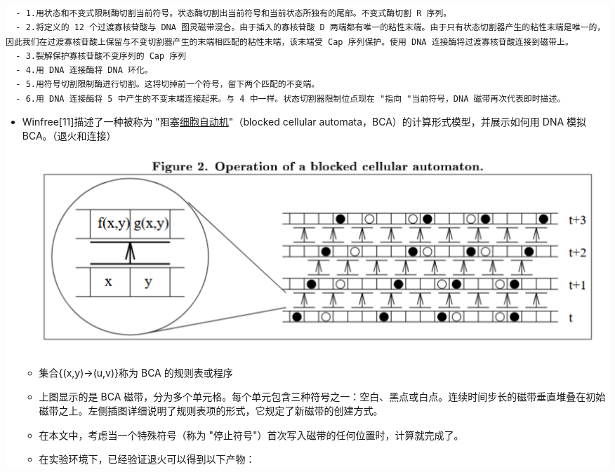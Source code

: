       - 1.用状态和不变式限制酶切割当前符号。状态酶切割出当前符号和当前状态所独有的尾部。不变式酶切割 R 序列。
      - 2.将定义的 12 个过渡寡核苷酸与 DNA 图灵磁带混合。由于插入的寡核苷酸 D 两端都有唯一的粘性末端。由于只有状态切割器产生的粘性末端是唯一的，因此我们在过渡寡核苷酸上保留与不变切割器产生的末端相匹配的粘性末端，该末端受 Cap 序列保护。使用 DNA 连接酶将过渡寡核苷酸连接到磁带上。
      - 3.裂解保护寡核苷酸不变序列的 Cap 序列
      - 4.用 DNA 连接酶将 DNA 环化。
      - 5.用符号切割限制酶进行切割。这将切掉前一个符号，留下两个匹配的不变端。
      - 6.用 DNA 连接酶将 5 中产生的不变末端连接起来。与 4 中一样。状态切割器限制位点现在 "指向 "当前符号，DNA 磁带再次代表即时描述。

<a name = "细胞自动机回到原文"></a>

- Winfree[11]描述了一种被称为 "阻塞[细胞自动机](#细胞自动机)"（blocked cellular automata，BCA）的计算形式模型，并展示如何用 DNA 模拟 BCA。（退火和连接）

  ![img_31](./img/img_31.png)

  - 集合{(x,y)→(u,v)}称为 BCA 的规则表或程序

  - 上图显示的是 BCA 磁带，分为多个单元格。每个单元包含三种符号之一：空白、黑点或白点。连续时间步长的磁带垂直堆叠在初始磁带之上。左侧插图详细说明了规则表项的形式，它规定了新磁带的创建方式。

  - 在本文中，考虑当一个特殊符号（称为 "停止符号"）首次写入磁带的任何位置时，计算就完成了。

  - 在实验环境下，已经验证退火可以得到以下产物：
